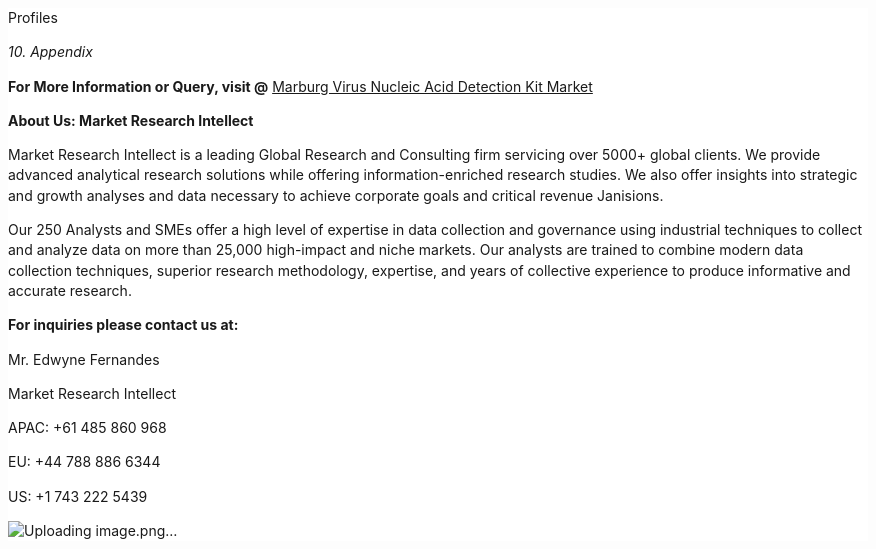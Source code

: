 Profiles</span></em></p><p><em><span class="font-[700]">10. Appendix</span></em></p><p><span class="font-[700]"><strong>For More Information or Query, visit&nbsp;@</strong>&nbsp;</span><span class="font-[700]"><a href="https://www.marketresearchintellect.com/product/global-marburg-virus-nucleic-acid-detection-kit-market-size-forecast/?utm_source=Linkedin&utm_medium=843" target="_blank" data-tracking-control-name="article-ssr-frontend-pulse_little-text-block" data-tracking-will-navigate="" data-test-link="">Marburg Virus Nucleic Acid Detection Kit Market</a></span></p><p><strong><span class="font-[700]">About Us: Market Research Intellect</span></strong></p><p><span class="">Market Research Intellect is a leading Global Research and Consulting firm servicing over 5000+ global clients. We provide advanced analytical research solutions while offering information-enriched research studies.&nbsp;</span>We also offer insights into strategic and growth analyses and data necessary to achieve corporate goals and critical revenue Janisions.</p><p><span class="">Our 250 Analysts and SMEs offer a high level of expertise in data collection and governance using industrial techniques to collect and analyze data on more than 25,000 high-impact and niche markets. Our analysts are trained to combine modern data collection techniques, superior research methodology, expertise, and years of collective experience to produce informative and accurate research.</span></p><p><strong>For inquiries please contact us at:</strong></p><p>Mr. Edwyne Fernandes</p><p>Market Research Intellect</p><p>APAC: +61 485 860 968</p><p>EU: +44 788 886 6344</p><p>US: +1 743 222 5439</p>
![Uploading image.png…]()
